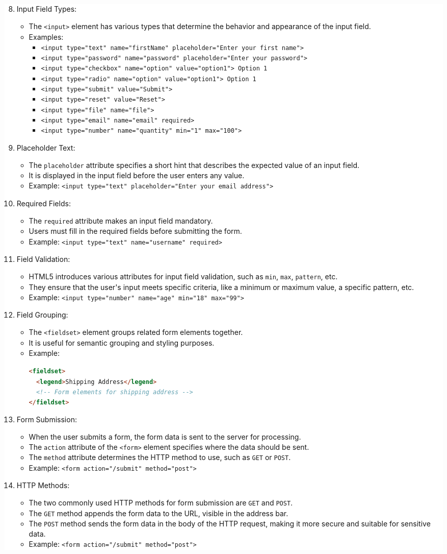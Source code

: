 8. Input Field Types:
   - The `<input>` element has various types that determine the behavior and appearance of the input field.
   - Examples:
     - `<input type="text" name="firstName" placeholder="Enter your first name">`
     - `<input type="password" name="password" placeholder="Enter your password">`
     - `<input type="checkbox" name="option" value="option1"> Option 1`
     - `<input type="radio" name="option" value="option1"> Option 1`
     - `<input type="submit" value="Submit">`
     - `<input type="reset" value="Reset">`
     - `<input type="file" name="file">`
     - `<input type="email" name="email" required>`
     - `<input type="number" name="quantity" min="1" max="100">`

9. Placeholder Text:
   - The `placeholder` attribute specifies a short hint that describes the expected value of an input field.
   - It is displayed in the input field before the user enters any value.
   - Example: `<input type="text" placeholder="Enter your email address">`

10. Required Fields:
    - The `required` attribute makes an input field mandatory.
    - Users must fill in the required fields before submitting the form.
    - Example: `<input type="text" name="username" required>`

11. Field Validation:
    - HTML5 introduces various attributes for input field validation, such as `min`, `max`, `pattern`, etc.
    - They ensure that the user's input meets specific criteria, like a minimum or maximum value, a specific pattern, etc.
    - Example: `<input type="number" name="age" min="18" max="99">`

12. Field Grouping:
    - The `<fieldset>` element groups related form elements together.
    - It is useful for semantic grouping and styling purposes.
    - Example:
      ```html
      <fieldset>
        <legend>Shipping Address</legend>
        <!-- Form elements for shipping address -->
      </fieldset>
      ```

13. Form Submission:
    - When the user submits a form, the form data is sent to the server for processing.
    - The `action` attribute of the `<form>` element specifies where the data should be sent.
    - The `method` attribute determines the HTTP method to use, such as `GET` or `POST`.
    - Example: `<form action="/submit" method="post">`

14. HTTP Methods:
    - The two commonly used HTTP methods for form submission are `GET` and `POST`.
    - The `GET` method appends the form data to the URL, visible in the address bar.
    - The `POST` method sends the form data in the body of the HTTP request, making it more secure and suitable for sensitive data.
    - Example: `<form action="/submit" method="post">`
